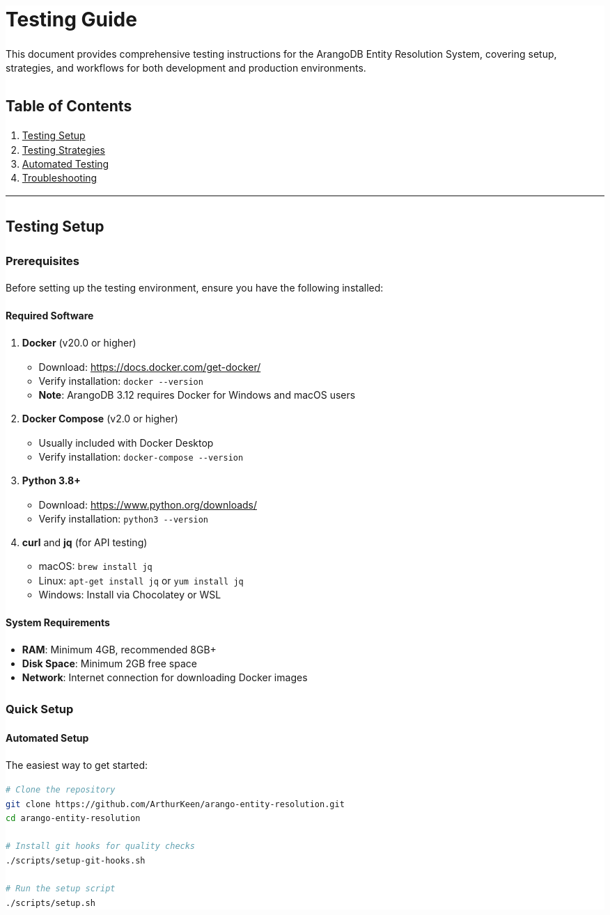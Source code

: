 # Testing Guide

This document provides comprehensive testing instructions for the ArangoDB Entity Resolution System, covering setup, strategies, and workflows for both development and production environments.

## Table of Contents

1. [Testing Setup](#testing-setup)
2. [Testing Strategies](#testing-strategies)
3. [Automated Testing](#automated-testing)
4. [Troubleshooting](#troubleshooting)

---

## Testing Setup

### Prerequisites

Before setting up the testing environment, ensure you have the following installed:

#### Required Software

1. **Docker** (v20.0 or higher)
   - Download: https://docs.docker.com/get-docker/
   - Verify installation: `docker --version`
   - **Note**: ArangoDB 3.12 requires Docker for Windows and macOS users

2. **Docker Compose** (v2.0 or higher)
   - Usually included with Docker Desktop
   - Verify installation: `docker-compose --version`

3. **Python 3.8+**
   - Download: https://www.python.org/downloads/
   - Verify installation: `python3 --version`

4. **curl** and **jq** (for API testing)
   - macOS: `brew install jq`
   - Linux: `apt-get install jq` or `yum install jq`
   - Windows: Install via Chocolatey or WSL

#### System Requirements

- **RAM**: Minimum 4GB, recommended 8GB+
- **Disk Space**: Minimum 2GB free space
- **Network**: Internet connection for downloading Docker images

### Quick Setup

#### Automated Setup

The easiest way to get started:

```bash
# Clone the repository
git clone https://github.com/ArthurKeen/arango-entity-resolution.git
cd arango-entity-resolution

# Install git hooks for quality checks
./scripts/setup-git-hooks.sh

# Run the setup script
./scripts/setup.sh
```

